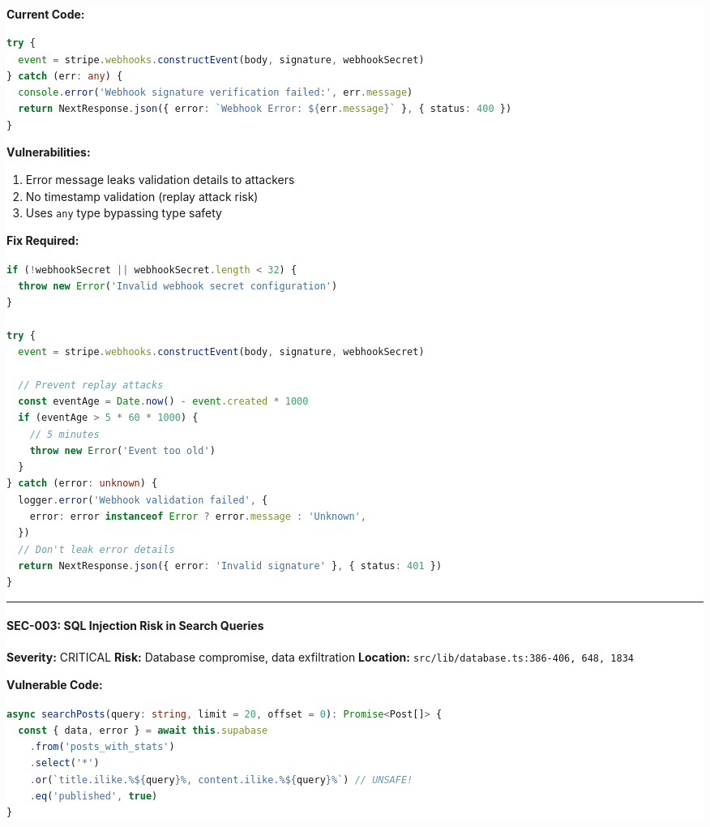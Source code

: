 **Current Code:**

```typescript
try {
  event = stripe.webhooks.constructEvent(body, signature, webhookSecret)
} catch (err: any) {
  console.error('Webhook signature verification failed:', err.message)
  return NextResponse.json({ error: `Webhook Error: ${err.message}` }, { status: 400 })
}
```

**Vulnerabilities:**

1. Error message leaks validation details to attackers
2. No timestamp validation (replay attack risk)
3. Uses `any` type bypassing type safety

**Fix Required:**

```typescript
if (!webhookSecret || webhookSecret.length < 32) {
  throw new Error('Invalid webhook secret configuration')
}

try {
  event = stripe.webhooks.constructEvent(body, signature, webhookSecret)

  // Prevent replay attacks
  const eventAge = Date.now() - event.created * 1000
  if (eventAge > 5 * 60 * 1000) {
    // 5 minutes
    throw new Error('Event too old')
  }
} catch (error: unknown) {
  logger.error('Webhook validation failed', {
    error: error instanceof Error ? error.message : 'Unknown',
  })
  // Don't leak error details
  return NextResponse.json({ error: 'Invalid signature' }, { status: 401 })
}
```

---

#### SEC-003: SQL Injection Risk in Search Queries

**Severity:** CRITICAL
**Risk:** Database compromise, data exfiltration
**Location:** `src/lib/database.ts:386-406, 648, 1834`

**Vulnerable Code:**

```typescript
async searchPosts(query: string, limit = 20, offset = 0): Promise<Post[]> {
  const { data, error } = await this.supabase
    .from('posts_with_stats')
    .select('*')
    .or(`title.ilike.%${query}%, content.ilike.%${query}%`) // UNSAFE!
    .eq('published', true)
}
```
